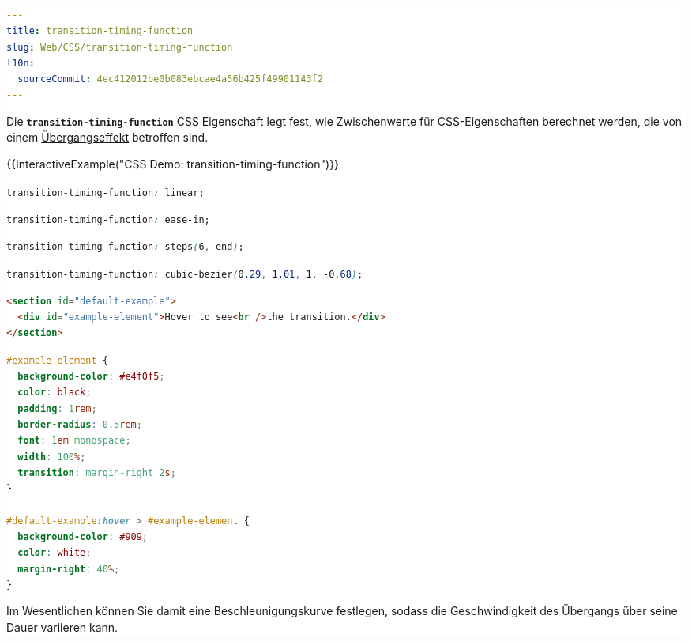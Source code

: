 ```yaml
---
title: transition-timing-function
slug: Web/CSS/transition-timing-function
l10n:
  sourceCommit: 4ec412012be0b083ebcae4a56b425f49901143f2
---
```


Die **`transition-timing-function`** [CSS](/de/docs/Web/CSS) Eigenschaft legt fest, wie Zwischenwerte für CSS-Eigenschaften berechnet werden, die von einem [Übergangseffekt](/de/docs/Web/CSS/CSS_transitions/Using_CSS_transitions) betroffen sind.

{{InteractiveExample("CSS Demo: transition-timing-function")}}

```css interactive-example-choice
transition-timing-function: linear;
```

```css interactive-example-choice
transition-timing-function: ease-in;
```

```css interactive-example-choice
transition-timing-function: steps(6, end);
```

```css interactive-example-choice
transition-timing-function: cubic-bezier(0.29, 1.01, 1, -0.68);
```

```html interactive-example
<section id="default-example">
  <div id="example-element">Hover to see<br />the transition.</div>
</section>
```

```css interactive-example
#example-element {
  background-color: #e4f0f5;
  color: black;
  padding: 1rem;
  border-radius: 0.5rem;
  font: 1em monospace;
  width: 100%;
  transition: margin-right 2s;
}

#default-example:hover > #example-element {
  background-color: #909;
  color: white;
  margin-right: 40%;
}
```

Im Wesentlichen können Sie damit eine Beschleunigungskurve festlegen, sodass die Geschwindigkeit des Übergangs über seine Dauer variieren kann.
